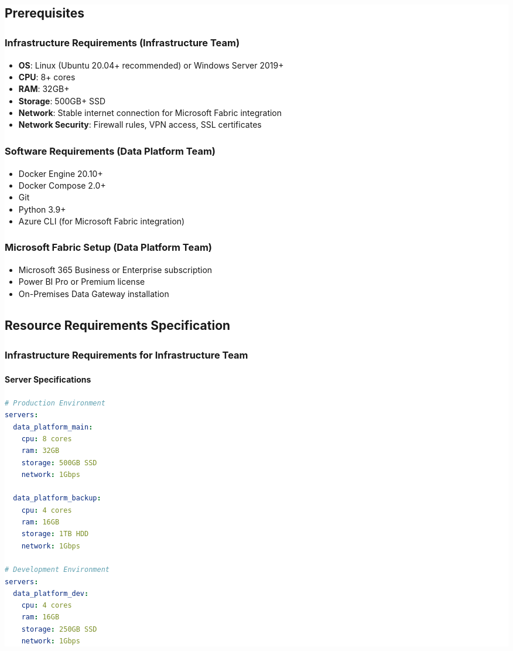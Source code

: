 ## Prerequisites

### Infrastructure Requirements (Infrastructure Team)
- **OS**: Linux (Ubuntu 20.04+ recommended) or Windows Server 2019+
- **CPU**: 8+ cores
- **RAM**: 32GB+ 
- **Storage**: 500GB+ SSD
- **Network**: Stable internet connection for Microsoft Fabric integration
- **Network Security**: Firewall rules, VPN access, SSL certificates

### Software Requirements (Data Platform Team)
- Docker Engine 20.10+
- Docker Compose 2.0+
- Git
- Python 3.9+
- Azure CLI (for Microsoft Fabric integration)

### Microsoft Fabric Setup (Data Platform Team)
- Microsoft 365 Business or Enterprise subscription
- Power BI Pro or Premium license
- On-Premises Data Gateway installation

## Resource Requirements Specification

### Infrastructure Requirements for Infrastructure Team

#### Server Specifications
```yaml
# Production Environment
servers:
  data_platform_main:
    cpu: 8 cores
    ram: 32GB
    storage: 500GB SSD
    network: 1Gbps
    
  data_platform_backup:
    cpu: 4 cores
    ram: 16GB
    storage: 1TB HDD
    network: 1Gbps

# Development Environment
servers:
  data_platform_dev:
    cpu: 4 cores
    ram: 16GB
    storage: 250GB SSD
    network: 1Gbps
```
